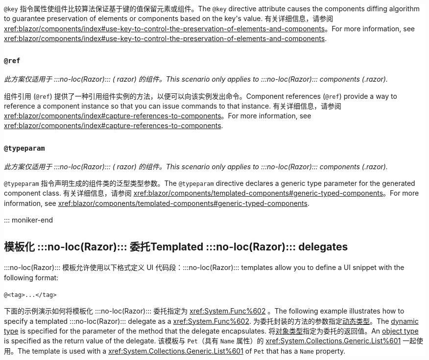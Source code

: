 <span data-ttu-id="337b3-299">`@key` 指令属性使组件比较算法保证基于键的值保留元素或组件。</span><span class="sxs-lookup"><span data-stu-id="337b3-299">The `@key` directive attribute causes the components diffing algorithm to guarantee preservation of elements or components based on the key's value.</span></span> <span data-ttu-id="337b3-300">有关详细信息，请参阅 <xref:blazor/components/index#use-key-to-control-the-preservation-of-elements-and-components>。</span><span class="sxs-lookup"><span data-stu-id="337b3-300">For more information, see <xref:blazor/components/index#use-key-to-control-the-preservation-of-elements-and-components>.</span></span>

### `@ref`

<span data-ttu-id="337b3-301">*此方案仅适用于 :::no-loc(Razor)::: ( razor) 的组件。*</span><span class="sxs-lookup"><span data-stu-id="337b3-301">*This scenario only applies to :::no-loc(Razor)::: components (.razor).*</span></span>

<span data-ttu-id="337b3-302">组件引用 (`@ref`) 提供了一种引用组件实例的方法，以便可以向该实例发出命令。</span><span class="sxs-lookup"><span data-stu-id="337b3-302">Component references (`@ref`) provide a way to reference a component instance so that you can issue commands to that instance.</span></span> <span data-ttu-id="337b3-303">有关详细信息，请参阅 <xref:blazor/components/index#capture-references-to-components>。</span><span class="sxs-lookup"><span data-stu-id="337b3-303">For more information, see <xref:blazor/components/index#capture-references-to-components>.</span></span>

### `@typeparam`

<span data-ttu-id="337b3-304">*此方案仅适用于 :::no-loc(Razor)::: ( razor) 的组件。*</span><span class="sxs-lookup"><span data-stu-id="337b3-304">*This scenario only applies to :::no-loc(Razor)::: components (.razor).*</span></span>

<span data-ttu-id="337b3-305">`@typeparam` 指令声明生成的组件类的泛型类型参数。</span><span class="sxs-lookup"><span data-stu-id="337b3-305">The `@typeparam` directive declares a generic type parameter for the generated component class.</span></span> <span data-ttu-id="337b3-306">有关详细信息，请参阅 <xref:blazor/components/templated-components#generic-typed-components>。</span><span class="sxs-lookup"><span data-stu-id="337b3-306">For more information, see <xref:blazor/components/templated-components#generic-typed-components>.</span></span>

::: moniker-end

## <a name="templated-no-locrazor-delegates"></a><span data-ttu-id="337b3-307">模板化 :::no-loc(Razor)::: 委托</span><span class="sxs-lookup"><span data-stu-id="337b3-307">Templated :::no-loc(Razor)::: delegates</span></span>

<span data-ttu-id="337b3-308">:::no-loc(Razor)::: 模板允许使用以下格式定义 UI 代码段：</span><span class="sxs-lookup"><span data-stu-id="337b3-308">:::no-loc(Razor)::: templates allow you to define a UI snippet with the following format:</span></span>

```cshtml
@<tag>...</tag>
```

<span data-ttu-id="337b3-309">下面的示例演示如何将模板化 :::no-loc(Razor)::: 委托指定为 <xref:System.Func%602> 。</span><span class="sxs-lookup"><span data-stu-id="337b3-309">The following example illustrates how to specify a templated :::no-loc(Razor)::: delegate as a <xref:System.Func%602>.</span></span> <span data-ttu-id="337b3-310">为委托封装的方法的参数指定[动态类型](/dotnet/csharp/programming-guide/types/using-type-dynamic)。</span><span class="sxs-lookup"><span data-stu-id="337b3-310">The [dynamic type](/dotnet/csharp/programming-guide/types/using-type-dynamic) is specified for the parameter of the method that the delegate encapsulates.</span></span> <span data-ttu-id="337b3-311">将[对象类型](/dotnet/csharp/language-reference/keywords/object)指定为委托的返回值。</span><span class="sxs-lookup"><span data-stu-id="337b3-311">An [object type](/dotnet/csharp/language-reference/keywords/object) is specified as the return value of the delegate.</span></span> <span data-ttu-id="337b3-312">该模板与 `Pet`（具有 `Name` 属性）的 <xref:System.Collections.Generic.List%601> 一起使用。</span><span class="sxs-lookup"><span data-stu-id="337b3-312">The template is used with a <xref:System.Collections.Generic.List%601> of `Pet` that has a `Name` property.</span></span>
